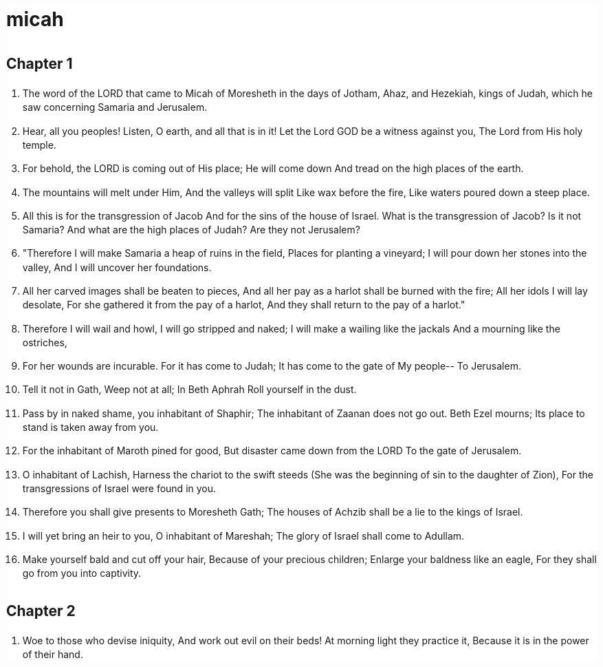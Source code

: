 # micah

## Chapter 1

1. The word of the LORD that came to Micah of Moresheth in the days of Jotham, Ahaz, and Hezekiah, kings of Judah, which he saw concerning Samaria and Jerusalem.

2. Hear, all you peoples! Listen, O earth, and all that is in it! Let the Lord GOD be a witness against you, The Lord from His holy temple.

3. For behold, the LORD is coming out of His place; He will come down And tread on the high places of the earth.

4. The mountains will melt under Him, And the valleys will split Like wax before the fire, Like waters poured down a steep place.

5. All this is for the transgression of Jacob And for the sins of the house of Israel. What is the transgression of Jacob? Is it not Samaria? And what are the high places of Judah? Are they not Jerusalem?

6. "Therefore I will make Samaria a heap of ruins in the field, Places for planting a vineyard; I will pour down her stones into the valley, And I will uncover her foundations.

7. All her carved images shall be beaten to pieces, And all her pay as a harlot shall be burned with the fire; All her idols I will lay desolate, For she gathered it from the pay of a harlot, And they shall return to the pay of a harlot."

8. Therefore I will wail and howl, I will go stripped and naked; I will make a wailing like the jackals And a mourning like the ostriches,

9. For her wounds are incurable. For it has come to Judah; It has come to the gate of My people-- To Jerusalem.

10. Tell it not in Gath, Weep not at all; In Beth Aphrah Roll yourself in the dust.

11. Pass by in naked shame, you inhabitant of Shaphir; The inhabitant of Zaanan does not go out. Beth Ezel mourns; Its place to stand is taken away from you.

12. For the inhabitant of Maroth pined for good, But disaster came down from the LORD To the gate of Jerusalem.

13. O inhabitant of Lachish, Harness the chariot to the swift steeds (She was the beginning of sin to the daughter of Zion), For the transgressions of Israel were found in you.

14. Therefore you shall give presents to Moresheth Gath; The houses of Achzib shall be a lie to the kings of Israel.

15. I will yet bring an heir to you, O inhabitant of Mareshah; The glory of Israel shall come to Adullam.

16. Make yourself bald and cut off your hair, Because of your precious children; Enlarge your baldness like an eagle, For they shall go from you into captivity.

## Chapter 2

1. Woe to those who devise iniquity, And work out evil on their beds! At morning light they practice it, Because it is in the power of their hand.
